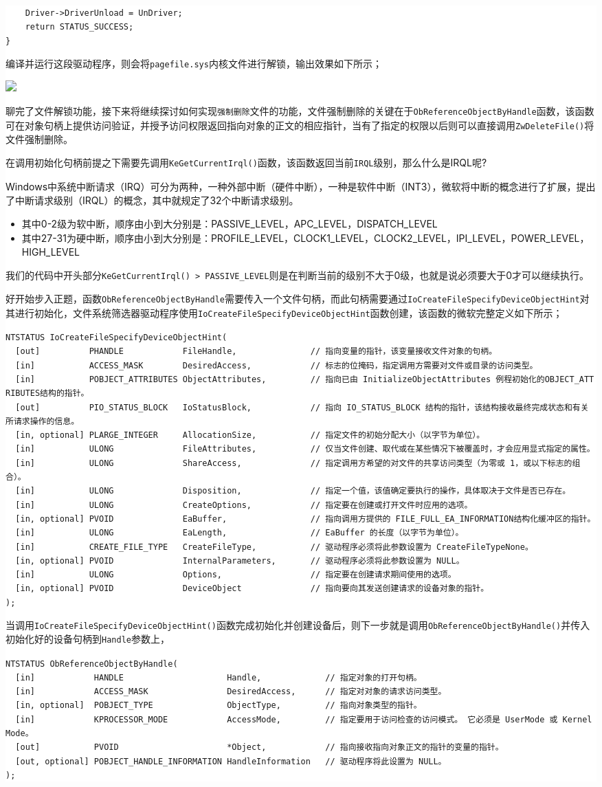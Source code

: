     	Driver->DriverUnload = UnDriver;
    	return STATUS_SUCCESS;
    }
    

编译并运行这段驱动程序，则会将`pagefile.sys`内核文件进行解锁，输出效果如下所示；

![](https://img2023.cnblogs.com/blog/1379525/202302/1379525-20230226120957215-2048968564.png)

聊完了文件解锁功能，接下来将继续探讨如何实现`强制删除`文件的功能，文件强制删除的关键在于`ObReferenceObjectByHandle`函数，该函数可在对象句柄上提供访问验证，并授予访问权限返回指向对象的正文的相应指针，当有了指定的权限以后则可以直接调用`ZwDeleteFile()`将文件强制删除。

在调用初始化句柄前提之下需要先调用`KeGetCurrentIrql()`函数，该函数返回当前`IRQL`级别，那么什么是IRQL呢?

Windows中系统中断请求（IRQ）可分为两种，一种外部中断（硬件中断），一种是软件中断（INT3），微软将中断的概念进行了扩展，提出了中断请求级别（IRQL）的概念，其中就规定了32个中断请求级别。

*   其中0-2级为软中断，顺序由小到大分别是：PASSIVE\_LEVEL，APC\_LEVEL，DISPATCH\_LEVEL
*   其中27-31为硬中断，顺序由小到大分别是：PROFILE\_LEVEL，CLOCK1\_LEVEL，CLOCK2\_LEVEL，IPI\_LEVEL，POWER\_LEVEL，HIGH\_LEVEL

我们的代码中开头部分`KeGetCurrentIrql() > PASSIVE_LEVEL`则是在判断当前的级别不大于0级，也就是说必须要大于0才可以继续执行。

好开始步入正题，函数`ObReferenceObjectByHandle`需要传入一个文件句柄，而此句柄需要通过`IoCreateFileSpecifyDeviceObjectHint`对其进行初始化，文件系统筛选器驱动程序使用`IoCreateFileSpecifyDeviceObjectHint`函数创建，该函数的微软完整定义如下所示；

    NTSTATUS IoCreateFileSpecifyDeviceObjectHint(
      [out]          PHANDLE            FileHandle,               // 指向变量的指针，该变量接收文件对象的句柄。
      [in]           ACCESS_MASK        DesiredAccess,            // 标志的位掩码，指定调用方需要对文件或目录的访问类型。
      [in]           POBJECT_ATTRIBUTES ObjectAttributes,         // 指向已由 InitializeObjectAttributes 例程初始化的OBJECT_ATTRIBUTES结构的指针。
      [out]          PIO_STATUS_BLOCK   IoStatusBlock,            // 指向 IO_STATUS_BLOCK 结构的指针，该结构接收最终完成状态和有关所请求操作的信息。
      [in, optional] PLARGE_INTEGER     AllocationSize,           // 指定文件的初始分配大小（以字节为单位）。
      [in]           ULONG              FileAttributes,           // 仅当文件创建、取代或在某些情况下被覆盖时，才会应用显式指定的属性。
      [in]           ULONG              ShareAccess,              // 指定调用方希望的对文件的共享访问类型（为零或 1，或以下标志的组合）。
      [in]           ULONG              Disposition,              // 指定一个值，该值确定要执行的操作，具体取决于文件是否已存在。
      [in]           ULONG              CreateOptions,            // 指定要在创建或打开文件时应用的选项。
      [in, optional] PVOID              EaBuffer,                 // 指向调用方提供的 FILE_FULL_EA_INFORMATION结构化缓冲区的指针。
      [in]           ULONG              EaLength,                 // EaBuffer 的长度（以字节为单位）。
      [in]           CREATE_FILE_TYPE   CreateFileType,           // 驱动程序必须将此参数设置为 CreateFileTypeNone。
      [in, optional] PVOID              InternalParameters,       // 驱动程序必须将此参数设置为 NULL。
      [in]           ULONG              Options,                  // 指定要在创建请求期间使用的选项。
      [in, optional] PVOID              DeviceObject              // 指向要向其发送创建请求的设备对象的指针。
    );
    

当调用`IoCreateFileSpecifyDeviceObjectHint()`函数完成初始化并创建设备后，则下一步就是调用`ObReferenceObjectByHandle()`并传入初始化好的设备句柄到`Handle`参数上，

    NTSTATUS ObReferenceObjectByHandle(
      [in]            HANDLE                     Handle,             // 指定对象的打开句柄。
      [in]            ACCESS_MASK                DesiredAccess,      // 指定对对象的请求访问类型。
      [in, optional]  POBJECT_TYPE               ObjectType,         // 指向对象类型的指针。
      [in]            KPROCESSOR_MODE            AccessMode,         // 指定要用于访问检查的访问模式。 它必须是 UserMode 或 KernelMode。
      [out]           PVOID                      *Object,            // 指向接收指向对象正文的指针的变量的指针。
      [out, optional] POBJECT_HANDLE_INFORMATION HandleInformation   // 驱动程序将此设置为 NULL。
    );
    